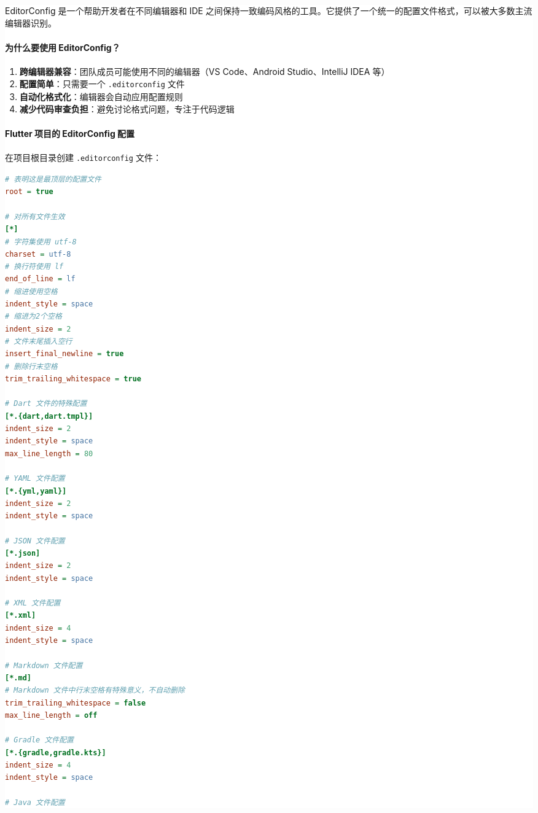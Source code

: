 EditorConfig 是一个帮助开发者在不同编辑器和 IDE 之间保持一致编码风格的工具。它提供了一个统一的配置文件格式，可以被大多数主流编辑器识别。

#### 为什么要使用 EditorConfig？

1. **跨编辑器兼容**：团队成员可能使用不同的编辑器（VS Code、Android Studio、IntelliJ IDEA 等）
2. **配置简单**：只需要一个 `.editorconfig` 文件
3. **自动化格式化**：编辑器会自动应用配置规则
4. **减少代码审查负担**：避免讨论格式问题，专注于代码逻辑

#### Flutter 项目的 EditorConfig 配置

在项目根目录创建 `.editorconfig` 文件：

```ini
# 表明这是最顶层的配置文件
root = true

# 对所有文件生效
[*]
# 字符集使用 utf-8
charset = utf-8
# 换行符使用 lf
end_of_line = lf
# 缩进使用空格
indent_style = space
# 缩进为2个空格
indent_size = 2
# 文件末尾插入空行
insert_final_newline = true
# 删除行末空格
trim_trailing_whitespace = true

# Dart 文件的特殊配置
[*.{dart,dart.tmpl}]
indent_size = 2
indent_style = space
max_line_length = 80

# YAML 文件配置
[*.{yml,yaml}]
indent_size = 2
indent_style = space

# JSON 文件配置
[*.json]
indent_size = 2
indent_style = space

# XML 文件配置
[*.xml]
indent_size = 4
indent_style = space

# Markdown 文件配置
[*.md]
# Markdown 文件中行末空格有特殊意义，不自动删除
trim_trailing_whitespace = false
max_line_length = off

# Gradle 文件配置
[*.{gradle,gradle.kts}]
indent_size = 4
indent_style = space

# Java 文件配置
```
